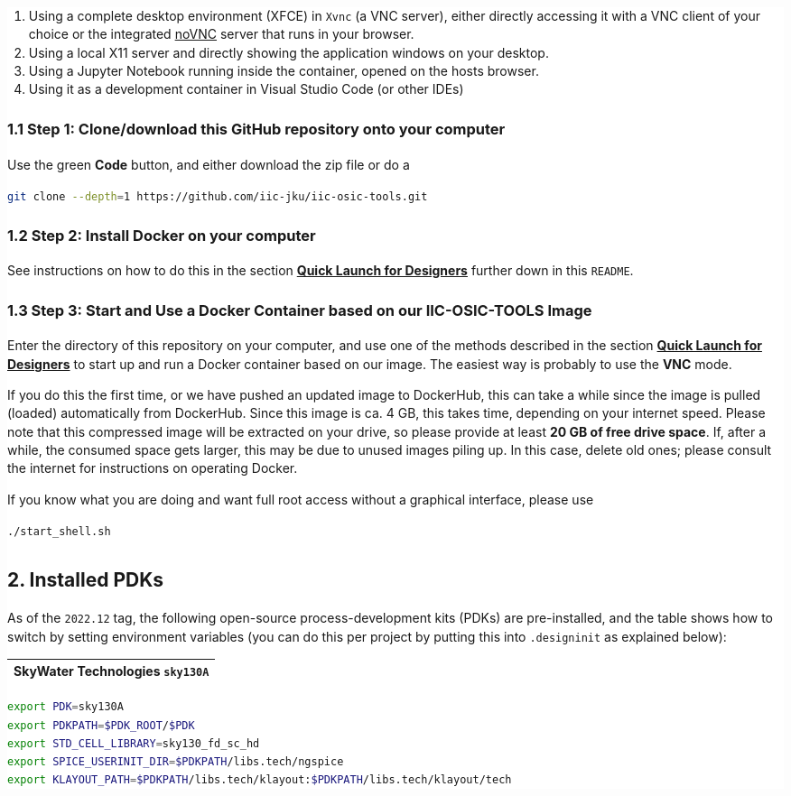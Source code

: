 1. Using a complete desktop environment (XFCE) in `Xvnc` (a VNC server), either directly accessing it with a VNC client of your choice or the integrated [noVNC](https://novnc.com) server that runs in your browser.
2. Using a local X11 server and directly showing the application windows on your desktop.
3. Using a Jupyter Notebook running inside the container, opened on the hosts browser.
4. Using it as a development container in Visual Studio Code (or other IDEs)

### 1.1 Step 1: Clone/download this GitHub repository onto your computer

Use the green **Code** button, and either download the zip file or do a

```bash
git clone --depth=1 https://github.com/iic-jku/iic-osic-tools.git
```

### 1.2 Step 2: Install Docker on your computer

See instructions on how to do this in the section [**Quick Launch for Designers**](#4-quick-launch-for-designers) further down in this `README`.

### 1.3 Step 3: Start and Use a Docker Container based on our IIC-OSIC-TOOLS Image

Enter the directory of this repository on your computer, and use one of the methods described in the section [**Quick Launch for Designers**](#4-quick-launch-for-designers) to start up and run a Docker container based on our image. The easiest way is probably to use the **VNC** mode.

If you do this the first time, or we have pushed an updated image to DockerHub, this can take a while since the image is pulled (loaded) automatically from DockerHub. Since this image is ca. 4 GB, this takes time, depending on your internet speed. Please note that this compressed image will be extracted on your drive, so please provide at least **20 GB of free drive space**. If, after a while, the consumed space gets larger, this may be due to unused images piling up. In this case, delete old ones; please consult the internet for instructions on operating Docker.

If you know what you are doing and want full root access without a graphical interface, please use

```bash
./start_shell.sh
```

## 2. Installed PDKs

As of the `2022.12` tag, the following open-source process-development kits (PDKs) are pre-installed, and the table shows how to switch by setting environment variables (you can do this per project by putting this into `.designinit` as explained below):

| SkyWater Technologies `sky130A` |
|---|

```bash
export PDK=sky130A
export PDKPATH=$PDK_ROOT/$PDK
export STD_CELL_LIBRARY=sky130_fd_sc_hd
export SPICE_USERINIT_DIR=$PDKPATH/libs.tech/ngspice
export KLAYOUT_PATH=$PDKPATH/libs.tech/klayout:$PDKPATH/libs.tech/klayout/tech
```
